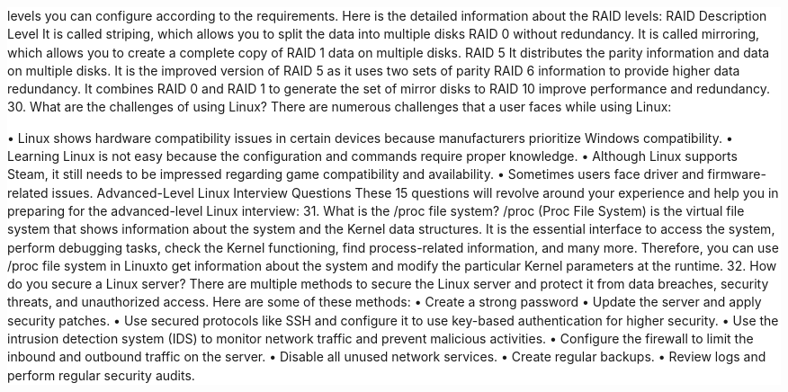 levels you  can  configure  according  to  the  requirements.  Here  is  the  detailed 
information about the RAID levels: 
RAID 
Description 
Level 
It is called striping, which allows you to split the data into multiple disks 
RAID 0 
without redundancy. 
It is called mirroring, which allows you to create a complete copy of 
RAID 1 
data on multiple disks. 
RAID 5  It distributes the parity information and data on multiple disks. 
It is the improved version of RAID 5 as it uses two sets of parity 
RAID 6 
information to provide higher data redundancy. 
It combines RAID 0 and RAID 1 to generate the set of mirror disks to 
RAID 10 
improve performance and redundancy. 
30. What are the challenges of using Linux? 
There are numerous challenges that a user faces while using Linux: 

• Linux shows hardware compatibility issues in certain devices because 
manufacturers prioritize Windows compatibility. 
• Learning Linux is not easy because the configuration and commands require 
proper knowledge. 
• Although Linux supports Steam, it still needs to be impressed regarding game 
compatibility and availability. 
• Sometimes users face driver and firmware-related issues. 
Advanced-Level Linux Interview Questions 
These 15 questions will revolve around your experience and help you in preparing for 
the advanced-level Linux interview: 
31. What is the /proc file system? 
/proc (Proc File System) is the virtual file system that shows information about the 
system and the Kernel data structures. It is the essential interface to access the 
system, perform debugging tasks, check the Kernel functioning, find process-related 
information, and many more. 
Therefore, you can use /proc file system in Linuxto get information about the system 
and modify the particular Kernel parameters at the runtime. 
32. How do you secure a Linux server? 
There  are  multiple  methods  to secure  the  Linux  server and  protect  it  from  data 
breaches,  security  threats,  and  unauthorized  access.  Here  are  some  of  these 
methods: 
• Create a strong password 
• Update the server and apply security patches. 
• Use secured protocols like SSH and configure it to use key-based 
authentication for higher security. 
• Use the intrusion detection system (IDS) to monitor network traffic and 
prevent malicious activities. 
• Configure the firewall to limit the inbound and outbound traffic on the server. 
• Disable all unused network services. 
• Create regular backups. 
• Review logs and perform regular security audits. 

